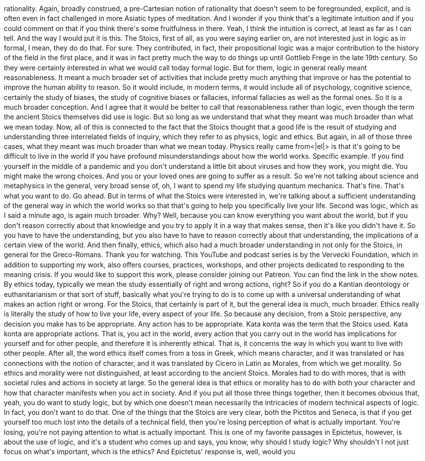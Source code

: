 rationality. Again, broadly construed, a pre-Cartesian notion of rationality that doesn't seem to be foregrounded, explicit, and is often even in fact challenged in more Asiatic types of meditation. And I wonder if you think that's a legitimate intuition and if you could comment on that if you think there's some fruitfulness in there. Yeah, I think the intuition is correct, at least as far as I can tell. And the way I would put it is this. The Stoics, first of all, as you were saying earlier on, are not interested just in logic as in formal, I mean, they do do that. For sure. They contributed, in fact, their propositional logic was a major contribution to the history of the field in the first place, and it was in fact pretty much the way to do things up until Gottlieb Frege in the late 19th century. So they were certainly interested in what we would call today formal logic. But for them, logic in general really meant reasonableness. It meant a much broader set of activities that include pretty much anything that improve or has the potential to improve the human ability to reason. So it would include, in modern terms, it would include all of psychology, cognitive science, certainly the study of biases, the study of cognitive biases or fallacies, informal fallacies as well as the formal ones. So it is a much broader conception. And I agree that it would be better to call that reasonableness rather than logic, even though the term the ancient Stoics themselves did use is logic. But so long as we understand that what they meant was much broader than what we mean today. Now, all of this is connected to the fact that the Stoics thought that a good life is the result of studying and understanding three interrelated fields of inquiry, which they refer to as physics, logic and ethics. But again, in all of those three cases, what they meant was much broader than what we mean today. Physics really came from<|el|> is that it's going to be difficult to live in the world if you have profound misunderstandings about how the world works. Specific example. If you find yourself in the middle of a pandemic and you don't understand a little bit about viruses and how they work, you might die. You might make the wrong choices. And you or your loved ones are going to suffer as a result. So we're not talking about science and metaphysics in the general, very broad sense of, oh, I want to spend my life studying quantum mechanics. That's fine. That's what you want to do. Go ahead. But in terms of what the Stoics were interested in, we're talking about a sufficient understanding of the general way in which the world works so that that's going to help you specifically live your life. Second was logic, which as I said a minute ago, is again much broader. Why? Well, because you can know everything you want about the world, but if you don't reason correctly about that knowledge and you try to apply it in a way that makes sense, then it's like you didn't have it. So you have to have the understanding, but you also have to have to reason correctly about that understanding, the implications of a certain view of the world. And then finally, ethics, which also had a much broader understanding in not only for the Stoics, in general for the Greco-Romans. Thank you for watching. This YouTube and podcast series is by the Vervecki Foundation, which in addition to supporting my work, also offers courses, practices, workshops, and other projects dedicated to responding to the meaning crisis. If you would like to support this work, please consider joining our Patreon. You can find the link in the show notes. By ethics today, typically we mean the study essentially of right and wrong actions, right? So if you do a Kantian deontology or euthanitarianism or that sort of stuff, basically what you're trying to do is to come up with a universal understanding of what makes an action right or wrong. For the Stoics, that certainly is part of it, but the general idea is much, much broader. Ethics really is literally the study of how to live your life, every aspect of your life. So because any decision, from a Stoic perspective, any decision you make has to be appropriate. Any action has to be appropriate. Kata konta was the term that the Stoics used. Kata konta are appropriate actions. That is, you act in the world, every action that you carry out in the world has implications for yourself and for other people, and therefore it is inherently ethical. That is, it concerns the way in which you want to live with other people. After all, the word ethics itself comes from a toss in Greek, which means character, and it was translated or has connections with the notion of character, and it was translated by Cicero in Latin as Morales, from which we get morality. So ethics and morality were not distinguished, at least according to the ancient Stoics. Morales had to do with mores, that is with societal rules and actions in society at large. So the general idea is that ethics or morality has to do with both your character and how that character manifests when you act in society. And if you put all those three things together, then it becomes obvious that, yeah, you do want to study logic, but by which one doesn't mean necessarily the intricacies of modern technical aspects of logic. In fact, you don't want to do that. One of the things that the Stoics are very clear, both the Pictitos and Seneca, is that if you get yourself too much lost into the details of a technical field, then you're losing perception of what is actually important. You're losing, you're not paying attention to what is actually important. This is one of my favorite passages in Epictetus, however, is about the use of logic, and it's a student who comes up and says, you know, why should I study logic? Why shouldn't I not just focus on what's important, which is the ethics? And Epictetus' response is, well, would you